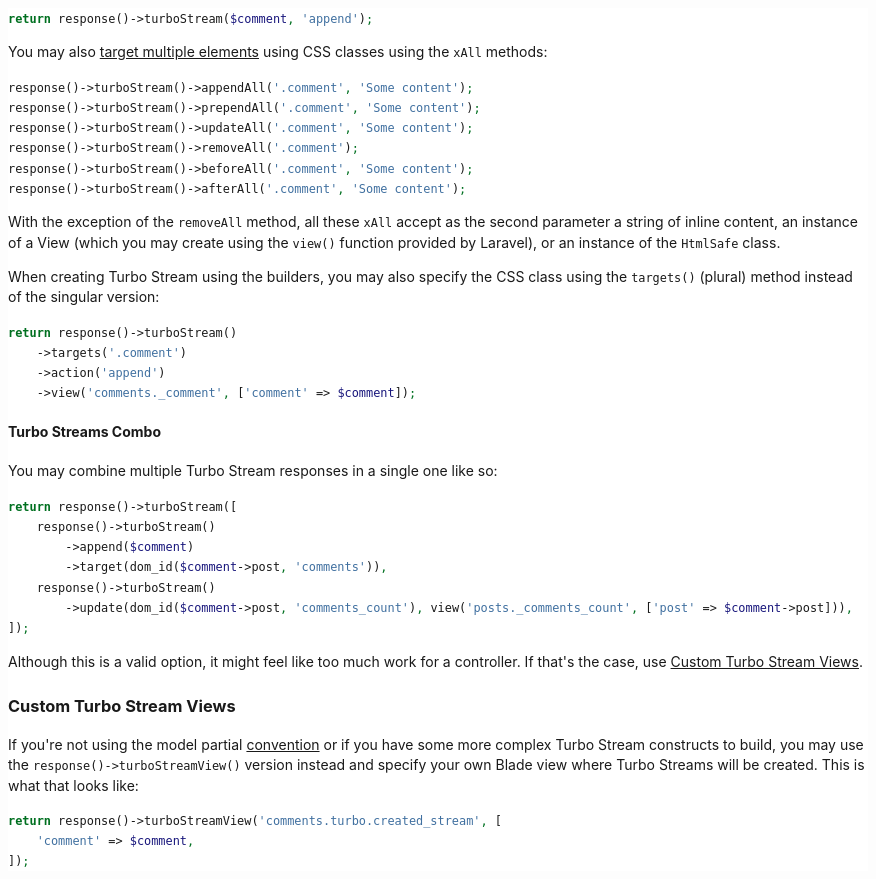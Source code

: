 ```php
return response()->turboStream($comment, 'append');
```

You may also [target multiple elements](https://turbo.hotwired.dev/reference/streams#targeting-multiple-elements) using CSS classes using the `xAll` methods:

```php
response()->turboStream()->appendAll('.comment', 'Some content');
response()->turboStream()->prependAll('.comment', 'Some content');
response()->turboStream()->updateAll('.comment', 'Some content');
response()->turboStream()->removeAll('.comment');
response()->turboStream()->beforeAll('.comment', 'Some content');
response()->turboStream()->afterAll('.comment', 'Some content');
```

With the exception of the `removeAll` method, all these `xAll` accept as the second parameter a string of inline content, an instance of a View (which you may create using the `view()` function provided by Laravel), or an instance of the `HtmlSafe` class.

When creating Turbo Stream using the builders, you may also specify the CSS class using the `targets()` (plural) method instead of the singular version:

```php
return response()->turboStream()
    ->targets('.comment')
    ->action('append')
    ->view('comments._comment', ['comment' => $comment]);
```

<a name="turbo-streams-combo"></a>
#### Turbo Streams Combo

You may combine multiple Turbo Stream responses in a single one like so:

```php
return response()->turboStream([
    response()->turboStream()
        ->append($comment)
        ->target(dom_id($comment->post, 'comments')),
    response()->turboStream()
        ->update(dom_id($comment->post, 'comments_count'), view('posts._comments_count', ['post' => $comment->post])),
]);
```

Although this is a valid option, it might feel like too much work for a controller. If that's the case, use [Custom Turbo Stream Views](#custom-turbo-stream-views).

<a name="custom-turbo-stream-views"></a>
### Custom Turbo Stream Views

If you're not using the model partial [convention](#conventions) or if you have some more complex Turbo Stream constructs to build, you may use the `response()->turboStreamView()` version instead and specify your own Blade view where Turbo Streams will be created. This is what that looks like:

```php
return response()->turboStreamView('comments.turbo.created_stream', [
    'comment' => $comment,
]);
```

